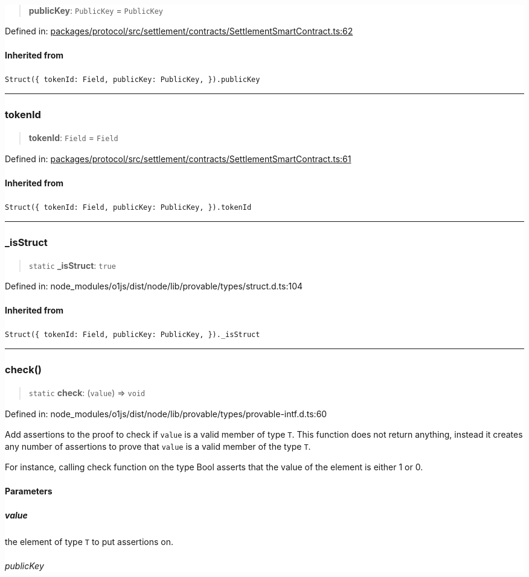 > **publicKey**: `PublicKey` = `PublicKey`

Defined in: [packages/protocol/src/settlement/contracts/SettlementSmartContract.ts:62](https://github.com/proto-kit/framework/blob/4d6b3b6da51b3edee0fbf25ce72c1f59ec61e891/packages/protocol/src/settlement/contracts/SettlementSmartContract.ts#L62)

#### Inherited from

`Struct({ tokenId: Field, publicKey: PublicKey, }).publicKey`

***

### tokenId

> **tokenId**: `Field` = `Field`

Defined in: [packages/protocol/src/settlement/contracts/SettlementSmartContract.ts:61](https://github.com/proto-kit/framework/blob/4d6b3b6da51b3edee0fbf25ce72c1f59ec61e891/packages/protocol/src/settlement/contracts/SettlementSmartContract.ts#L61)

#### Inherited from

`Struct({ tokenId: Field, publicKey: PublicKey, }).tokenId`

***

### \_isStruct

> `static` **\_isStruct**: `true`

Defined in: node\_modules/o1js/dist/node/lib/provable/types/struct.d.ts:104

#### Inherited from

`Struct({ tokenId: Field, publicKey: PublicKey, })._isStruct`

***

### check()

> `static` **check**: (`value`) => `void`

Defined in: node\_modules/o1js/dist/node/lib/provable/types/provable-intf.d.ts:60

Add assertions to the proof to check if `value` is a valid member of type `T`.
This function does not return anything, instead it creates any number of assertions to prove that `value` is a valid member of the type `T`.

For instance, calling check function on the type Bool asserts that the value of the element is either 1 or 0.

#### Parameters

##### value

the element of type `T` to put assertions on.

###### publicKey
